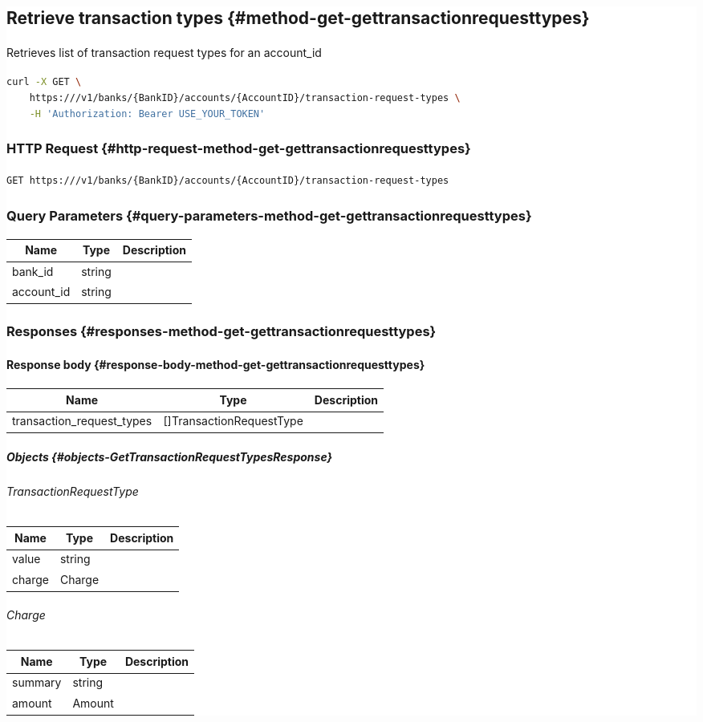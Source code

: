 ## Retrieve transaction types {#method-get-gettransactionrequesttypes}

Retrieves list of transaction request types for an account_id

```sh
curl -X GET \
	https:///v1/banks/{BankID}/accounts/{AccountID}/transaction-request-types \
	-H 'Authorization: Bearer USE_YOUR_TOKEN'
```

### HTTP Request {#http-request-method-get-gettransactionrequesttypes}

`GET https:///v1/banks/{BankID}/accounts/{AccountID}/transaction-request-types`

### Query Parameters {#query-parameters-method-get-gettransactionrequesttypes}

| Name       | Type   | Description |
|------------|--------|-------------|
| bank_id    | string |             |
| account_id | string |             |

### Responses {#responses-method-get-gettransactionrequesttypes}

#### Response body {#response-body-method-get-gettransactionrequesttypes}

| Name                      | Type                      | Description |
|---------------------------|---------------------------|-------------|
| transaction_request_types | \[]TransactionRequestType |             |

##### Objects {#objects-GetTransactionRequestTypesResponse}

###### TransactionRequestType

| Name   | Type   | Description |
|--------|--------|-------------|
| value  | string |             |
| charge | Charge |             |

###### Charge

| Name    | Type   | Description |
|---------|--------|-------------|
| summary | string |             |
| amount  | Amount |             |
